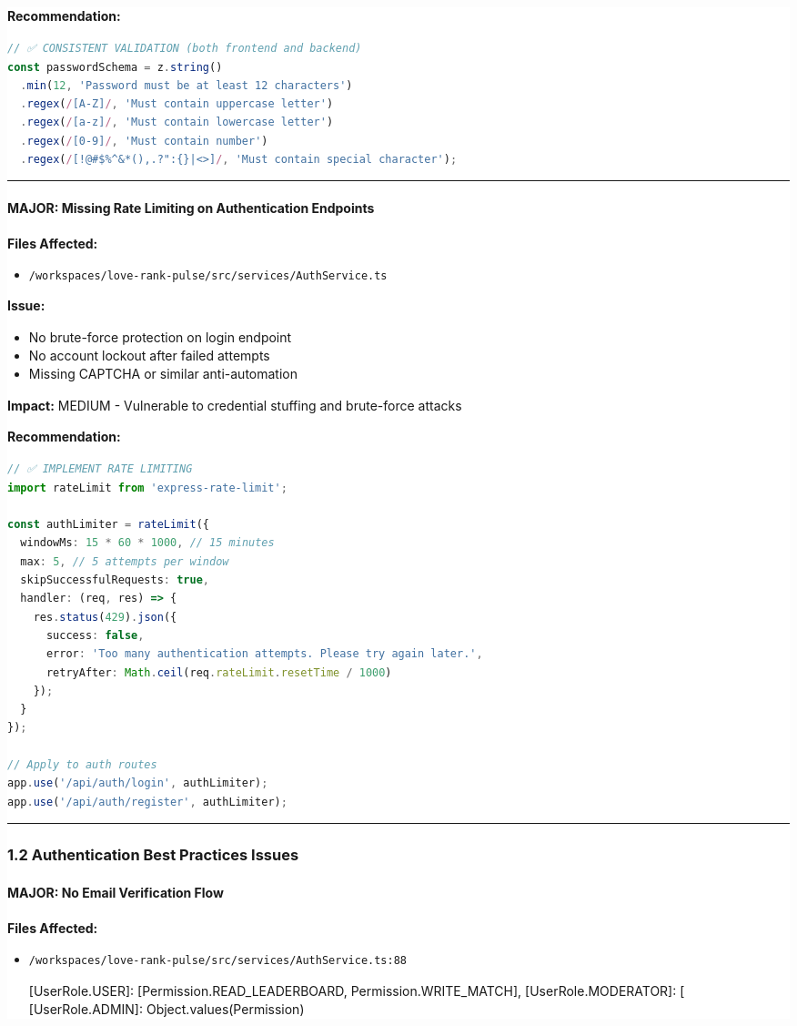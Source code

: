 **Recommendation:**
```typescript
// ✅ CONSISTENT VALIDATION (both frontend and backend)
const passwordSchema = z.string()
  .min(12, 'Password must be at least 12 characters')
  .regex(/[A-Z]/, 'Must contain uppercase letter')
  .regex(/[a-z]/, 'Must contain lowercase letter')
  .regex(/[0-9]/, 'Must contain number')
  .regex(/[!@#$%^&*(),.?":{}|<>]/, 'Must contain special character');
```

---

#### MAJOR: Missing Rate Limiting on Authentication Endpoints
**Files Affected:**
- `/workspaces/love-rank-pulse/src/services/AuthService.ts`

**Issue:**
- No brute-force protection on login endpoint
- No account lockout after failed attempts
- Missing CAPTCHA or similar anti-automation

**Impact:** MEDIUM - Vulnerable to credential stuffing and brute-force attacks

**Recommendation:**
```typescript
// ✅ IMPLEMENT RATE LIMITING
import rateLimit from 'express-rate-limit';

const authLimiter = rateLimit({
  windowMs: 15 * 60 * 1000, // 15 minutes
  max: 5, // 5 attempts per window
  skipSuccessfulRequests: true,
  handler: (req, res) => {
    res.status(429).json({
      success: false,
      error: 'Too many authentication attempts. Please try again later.',
      retryAfter: Math.ceil(req.rateLimit.resetTime / 1000)
    });
  }
});

// Apply to auth routes
app.use('/api/auth/login', authLimiter);
app.use('/api/auth/register', authLimiter);
```

---

### 1.2 Authentication Best Practices Issues

#### MAJOR: No Email Verification Flow
**Files Affected:**
- `/workspaces/love-rank-pulse/src/services/AuthService.ts:88`


  [UserRole.USER]: [Permission.READ_LEADERBOARD, Permission.WRITE_MATCH],
  [UserRole.MODERATOR]: [
  [UserRole.ADMIN]: Object.values(Permission)